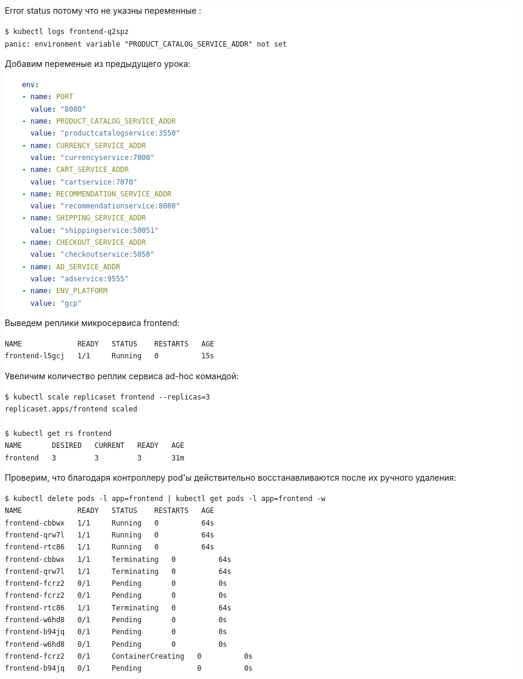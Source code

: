 Error status потому что не указны переменные :

```console
$ kubectl logs frontend-q2spz
panic: environment variable "PRODUCT_CATALOG_SERVICE_ADDR" not set

```

Добавим переменые из предыдущего урока:

```YAML
    env:
    - name: PORT
      value: "8080"
    - name: PRODUCT_CATALOG_SERVICE_ADDR
      value: "productcatalogservice:3550"
    - name: CURRENCY_SERVICE_ADDR
      value: "currencyservice:7000"
    - name: CART_SERVICE_ADDR
      value: "cartservice:7070"
    - name: RECOMMENDATION_SERVICE_ADDR
      value: "recommendationservice:8080"
    - name: SHIPPING_SERVICE_ADDR
      value: "shippingservice:50051"
    - name: CHECKOUT_SERVICE_ADDR
      value: "checkoutservice:5050"
    - name: AD_SERVICE_ADDR
      value: "adservice:9555"
    - name: ENV_PLATFORM
      value: "gcp"
```

Выведем реплики микросервиса frontend:

```console
NAME             READY   STATUS    RESTARTS   AGE
frontend-l5gcj   1/1     Running   0          15s
```

Увеличим количество реплик сервиса ad-hoc командой:

```console
$ kubectl scale replicaset frontend --replicas=3
replicaset.apps/frontend scaled

$ kubectl get rs frontend
NAME       DESIRED   CURRENT   READY   AGE
frontend   3         3         3       31m
```

Проверим, что благодаря контроллеру pod'ы действительно восстанавливаются после их ручного удаления:

```console
$ kubectl delete pods -l app=frontend | kubectl get pods -l app=frontend -w
NAME             READY   STATUS    RESTARTS   AGE
frontend-cbbwx   1/1     Running   0          64s
frontend-qrw7l   1/1     Running   0          64s
frontend-rtc86   1/1     Running   0          64s
frontend-cbbwx   1/1     Terminating   0          64s
frontend-qrw7l   1/1     Terminating   0          64s
frontend-fcrz2   0/1     Pending       0          0s
frontend-fcrz2   0/1     Pending       0          0s
frontend-rtc86   1/1     Terminating   0          64s
frontend-w6hd8   0/1     Pending       0          0s
frontend-b94jq   0/1     Pending       0          0s
frontend-w6hd8   0/1     Pending       0          0s
frontend-fcrz2   0/1     ContainerCreating   0          0s
frontend-b94jq   0/1     Pending             0          0s
```